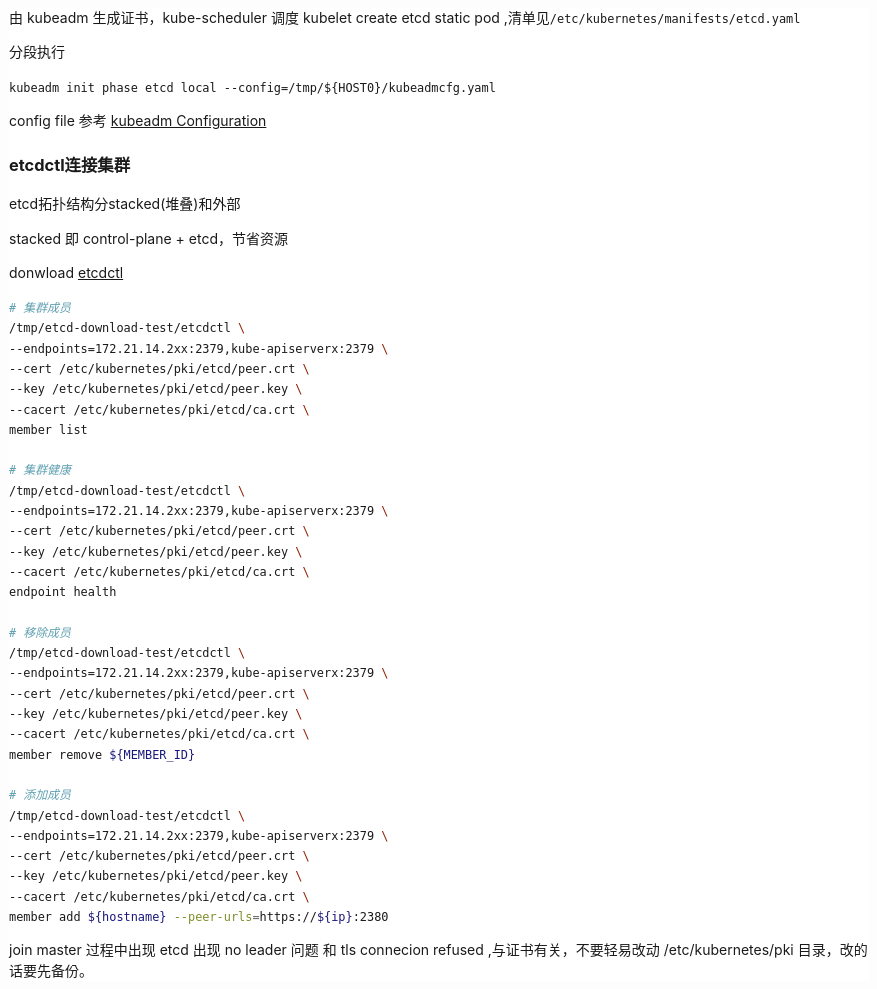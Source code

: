 由 kubeadm 生成证书，kube-scheduler 调度 kubelet create etcd static pod ,清单见`/etc/kubernetes/manifests/etcd.yaml`

分段执行

`kubeadm init phase etcd local --config=/tmp/${HOST0}/kubeadmcfg.yaml`

config file 参考 [kubeadm Configuration](https://kubernetes.io/docs/reference/config-api/kubeadm-config.v1beta3/#kubeadm-k8s-io-v1beta3-ClusterConfiguration)


### etcdctl连接集群

etcd拓扑结构分stacked(堆叠)和外部

stacked 即 control-plane + etcd，节省资源

donwload [etcdctl](https://github.com/etcd-io/etcd/releases/tag/v3.5.9)

```bash
# 集群成员
/tmp/etcd-download-test/etcdctl \
--endpoints=172.21.14.2xx:2379,kube-apiserverx:2379 \
--cert /etc/kubernetes/pki/etcd/peer.crt \
--key /etc/kubernetes/pki/etcd/peer.key \
--cacert /etc/kubernetes/pki/etcd/ca.crt \
member list

# 集群健康
/tmp/etcd-download-test/etcdctl \
--endpoints=172.21.14.2xx:2379,kube-apiserverx:2379 \
--cert /etc/kubernetes/pki/etcd/peer.crt \
--key /etc/kubernetes/pki/etcd/peer.key \
--cacert /etc/kubernetes/pki/etcd/ca.crt \
endpoint health

# 移除成员
/tmp/etcd-download-test/etcdctl \
--endpoints=172.21.14.2xx:2379,kube-apiserverx:2379 \
--cert /etc/kubernetes/pki/etcd/peer.crt \
--key /etc/kubernetes/pki/etcd/peer.key \
--cacert /etc/kubernetes/pki/etcd/ca.crt \
member remove ${MEMBER_ID}

# 添加成员
/tmp/etcd-download-test/etcdctl \
--endpoints=172.21.14.2xx:2379,kube-apiserverx:2379 \
--cert /etc/kubernetes/pki/etcd/peer.crt \
--key /etc/kubernetes/pki/etcd/peer.key \
--cacert /etc/kubernetes/pki/etcd/ca.crt \
member add ${hostname} --peer-urls=https://${ip}:2380
```

join master 过程中出现 etcd 出现 no leader 问题 和 tls connecion refused ,与证书有关，不要轻易改动 /etc/kubernetes/pki 目录，改的话要先备份。

